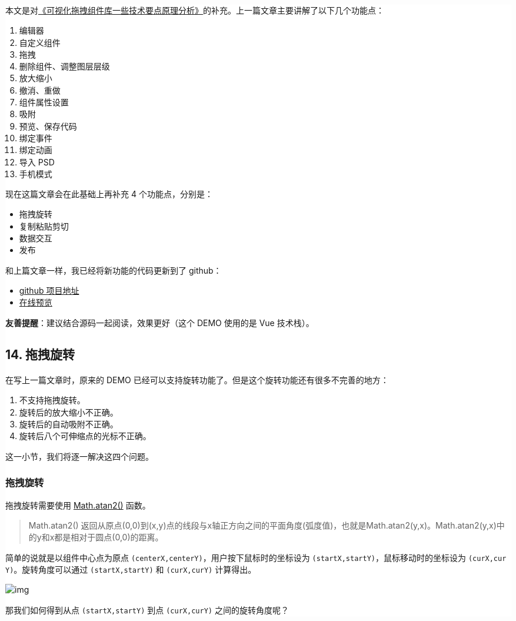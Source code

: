 本文是对[《可视化拖拽组件库一些技术要点原理分析》](https://juejin.cn/post/6908502083075325959)的补充。上一篇文章主要讲解了以下几个功能点：

1. 编辑器
2. 自定义组件
3. 拖拽
4. 删除组件、调整图层层级
5. 放大缩小
6. 撤消、重做
7. 组件属性设置
8. 吸附
9. 预览、保存代码
10. 绑定事件
11. 绑定动画
12. 导入 PSD
13. 手机模式

现在这篇文章会在此基础上再补充 4 个功能点，分别是：

- 拖拽旋转
- 复制粘贴剪切
- 数据交互
- 发布

和上篇文章一样，我已经将新功能的代码更新到了 github：

- [github 项目地址](https://link.juejin.cn?target=https%3A%2F%2Fgithub.com%2Fwoai3c%2Fvisual-drag-demo)
- [在线预览](https://link.juejin.cn?target=https%3A%2F%2Fwoai3c.github.io%2Fvisual-drag-demo)

**友善提醒**：建议结合源码一起阅读，效果更好（这个 DEMO 使用的是 Vue 技术栈）。

## 14. 拖拽旋转

在写上一篇文章时，原来的 DEMO 已经可以支持旋转功能了。但是这个旋转功能还有很多不完善的地方：

1. 不支持拖拽旋转。
2. 旋转后的放大缩小不正确。
3. 旋转后的自动吸附不正确。
4. 旋转后八个可伸缩点的光标不正确。

这一小节，我们将逐一解决这四个问题。

### 拖拽旋转

拖拽旋转需要使用 [Math.atan2()](https://link.juejin.cn?target=https%3A%2F%2Fdeveloper.mozilla.org%2Fzh-CN%2Fdocs%2FWeb%2FJavaScript%2FReference%2FGlobal_Objects%2FMath%2Fatan2) 函数。

> Math.atan2() 返回从原点(0,0)到(x,y)点的线段与x轴正方向之间的平面角度(弧度值)，也就是Math.atan2(y,x)。Math.atan2(y,x)中的y和x都是相对于圆点(0,0)的距离。

简单的说就是以组件中心点为原点 `(centerX,centerY)`，用户按下鼠标时的坐标设为 `(startX,startY)`，鼠标移动时的坐标设为 `(curX,curY)`。旋转角度可以通过 `(startX,startY)` 和 `(curX,curY)` 计算得出。

![img](assets/%E5%8F%AF%E8%A7%86%E5%8C%96%E6%8B%96%E6%8B%BD%E7%BB%84%E4%BB%B6%E5%BA%93%E4%B8%80%E4%BA%9B%E6%8A%80%E6%9C%AF%E8%A6%81%E7%82%B9%E5%8E%9F%E7%90%86%E5%88%86%E6%9E%90%EF%BC%88%E4%BA%8C%EF%BC%89.assets/b8e325e225904a5ab273ff03716ba4f9~tplv-k3u1fbpfcp-watermark.awebp)

那我们如何得到从点 `(startX,startY)` 到点 `(curX,curY)` 之间的旋转角度呢？
